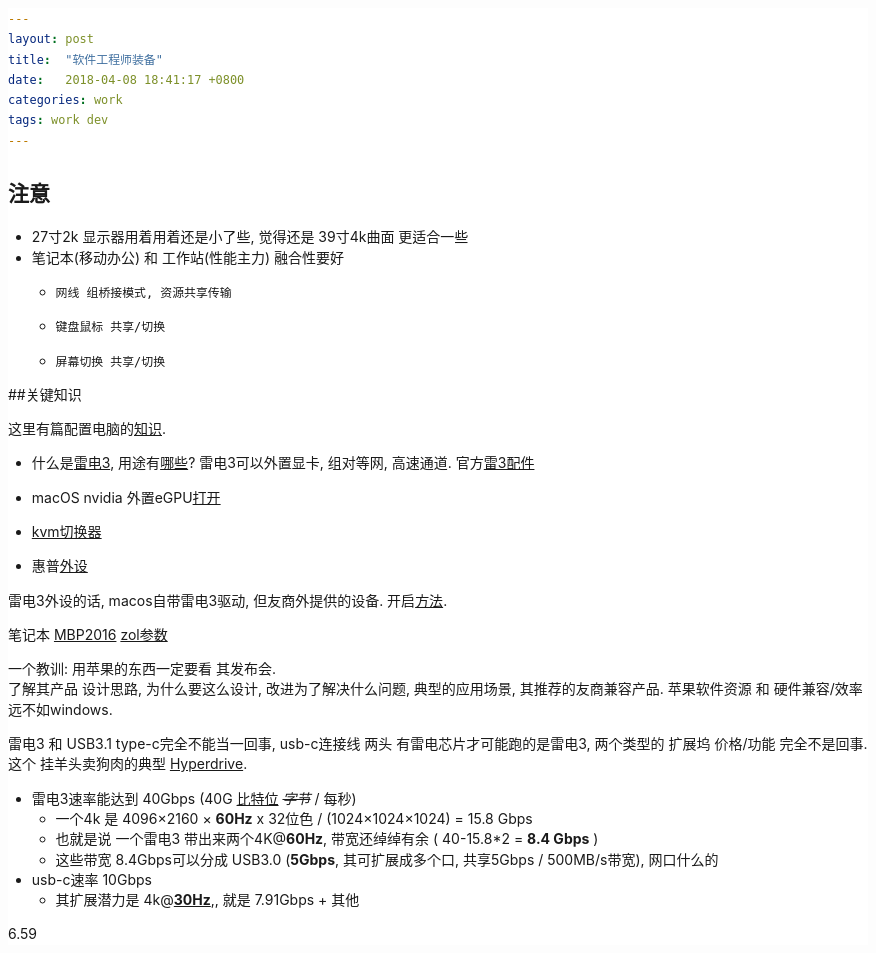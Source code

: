 ```yaml
---
layout: post
title:  "软件工程师装备"
date:   2018-04-08 18:41:17 +0800
categories: work
tags: work dev
---
```



## 注意
- 27寸2k 显示器用着用着还是小了些, 觉得还是 39寸4k曲面 更适合一些
- 笔记本(移动办公) 和 工作站(性能主力) 融合性要好
  -    	网线 组桥接模式, 资源共享传输
  -  	键盘鼠标 共享/切换
  -  	屏幕切换 共享/切换

##关键知识

这里有篇配置电脑的[知识](http://www.xueui.cn/tutorials/other-tutorials/computer-configuration-selection.html).

- 什么是[雷电3](https://thunderbolttechnology.net/blog/thunderbolt-3-usb-c-does-it-all), 用途有[哪些](http://www.chongdiantou.com/thread-54780-1-1.html)? 雷电3可以外置显卡, 组对等网, 高速通道. 官方[雷3配件](https://www.apple.com/cn/search/thunderbolt3?page=1&sel=accessories&src=globalnav)

- macOS nvidia 外置eGPU[打开](https://egpu.io/forums/mac-setup/wip-nvidia-egpu-support-for-high-sierra/)

- [kvm切换器](http://item.jd.com/11132122533.html#crumb-wrap)

- 惠普[外设](https://post.smzdm.com/p/536369)


雷电3外设的话, macos自带雷电3驱动, 但友商外提供的设备. 开启[方法](https://github.com/rgov/Thunderbolt3Unblocker).  



笔记本 [MBP2016](http://nb.zol.com.cn/604/6045116_param.html)   [zol参数](http://detail.zol.com.cn/1137/1136141/param.shtml)  

一个教训: 用苹果的东西一定要看 其发布会.  
	了解其产品 设计思路, 为什么要这么设计, 改进为了解决什么问题, 典型的应用场景, 其推荐的友商兼容产品.
	苹果软件资源 和 硬件兼容/效率 远不如windows.



雷电3 和 USB3.1 type-c完全不能当一回事, usb-c连接线 两头 有雷电芯片才可能跑的是雷电3, 两个类型的 扩展坞 价格/功能 完全不是回事. 这个 挂羊头卖狗肉的典型 [Hyperdrive](https://item.jd.com/22849739404.html).

- 雷电3速率能达到 40Gbps  (40G <u>比特位</u> ~~*字节*~~  / 每秒)
  -  一个4k 是 4096×2160 × **60Hz** x 32位色 / (1024×1024×1024) = 15.8 Gbps 
  -  也就是说 一个雷电3 带出来两个4K@**60Hz**, 带宽还绰绰有余 ( 40-15.8*2 = **8.4 Gbps** )  
  -  这些带宽 8.4Gbps可以分成 USB3.0 (**5Gbps**, 其可扩展成多个口, 共享5Gbps / 500MB/s带宽), 网口什么的  
- usb-c速率 10Gbps  
  -  其扩展潜力是 4k@**<u>30Hz</u>**,, 就是 7.91Gbps + 其他  

6.59  
